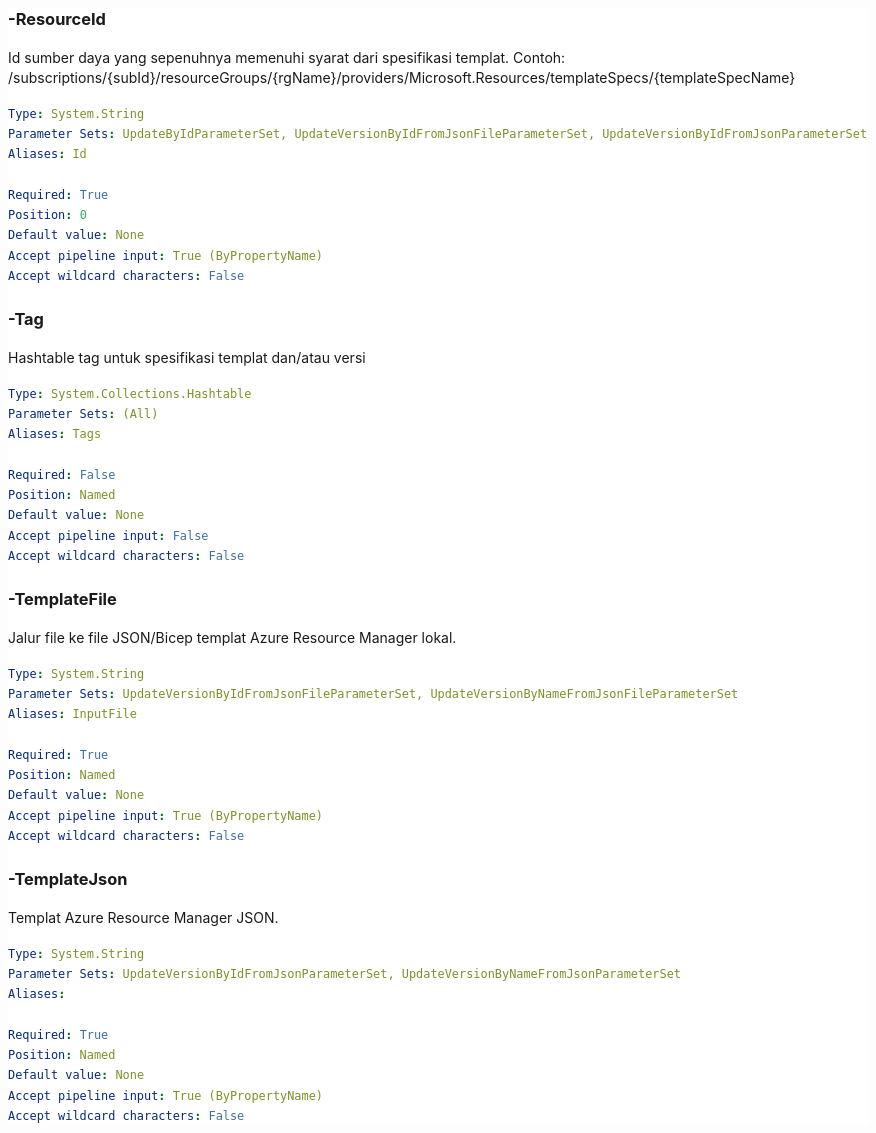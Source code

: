 ### -ResourceId
Id sumber daya yang sepenuhnya memenuhi syarat dari spesifikasi templat. Contoh: /subscriptions/{subId}/resourceGroups/{rgName}/providers/Microsoft.Resources/templateSpecs/{templateSpecName}

```yaml
Type: System.String
Parameter Sets: UpdateByIdParameterSet, UpdateVersionByIdFromJsonFileParameterSet, UpdateVersionByIdFromJsonParameterSet
Aliases: Id

Required: True
Position: 0
Default value: None
Accept pipeline input: True (ByPropertyName)
Accept wildcard characters: False
```

### -Tag
Hashtable tag untuk spesifikasi templat dan/atau versi

```yaml
Type: System.Collections.Hashtable
Parameter Sets: (All)
Aliases: Tags

Required: False
Position: Named
Default value: None
Accept pipeline input: False
Accept wildcard characters: False
```

### -TemplateFile
Jalur file ke file JSON/Bicep templat Azure Resource Manager lokal.

```yaml
Type: System.String
Parameter Sets: UpdateVersionByIdFromJsonFileParameterSet, UpdateVersionByNameFromJsonFileParameterSet
Aliases: InputFile

Required: True
Position: Named
Default value: None
Accept pipeline input: True (ByPropertyName)
Accept wildcard characters: False
```

### -TemplateJson
Templat Azure Resource Manager JSON.

```yaml
Type: System.String
Parameter Sets: UpdateVersionByIdFromJsonParameterSet, UpdateVersionByNameFromJsonParameterSet
Aliases:

Required: True
Position: Named
Default value: None
Accept pipeline input: True (ByPropertyName)
Accept wildcard characters: False
```
